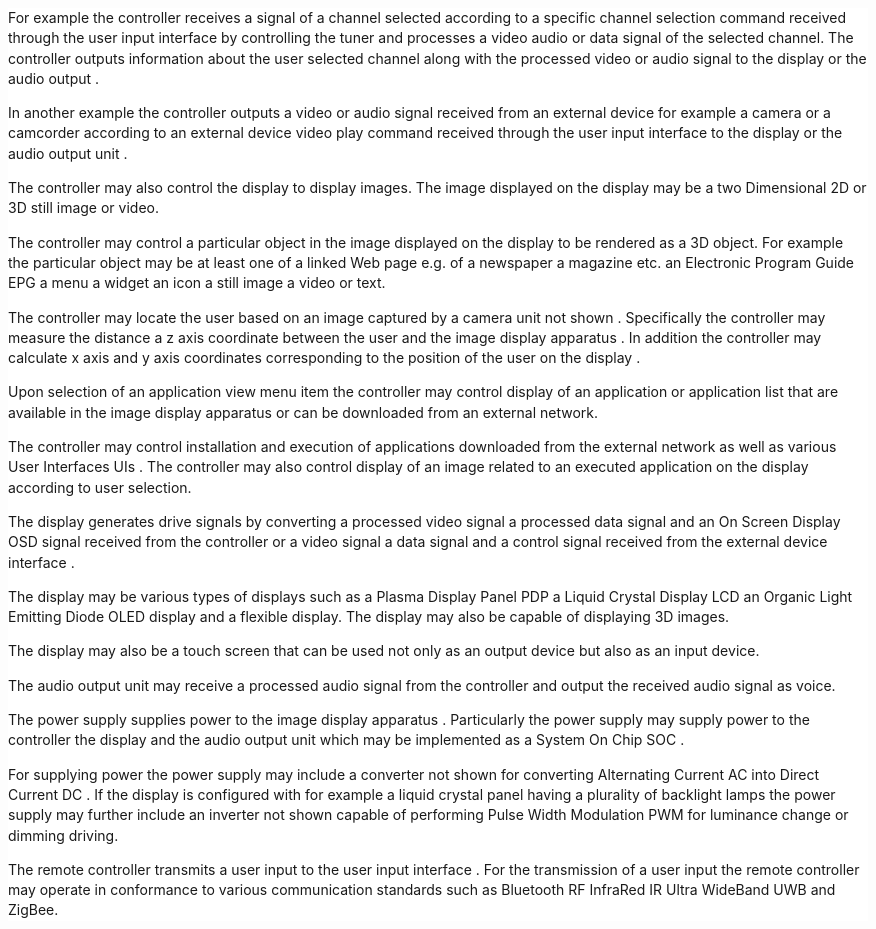 For example the controller receives a signal of a channel selected according to a specific channel selection command received through the user input interface by controlling the tuner and processes a video audio or data signal of the selected channel. The controller outputs information about the user selected channel along with the processed video or audio signal to the display or the audio output .

In another example the controller outputs a video or audio signal received from an external device for example a camera or a camcorder according to an external device video play command received through the user input interface to the display or the audio output unit .

The controller may also control the display to display images. The image displayed on the display may be a two Dimensional 2D or 3D still image or video.

The controller may control a particular object in the image displayed on the display to be rendered as a 3D object. For example the particular object may be at least one of a linked Web page e.g. of a newspaper a magazine etc. an Electronic Program Guide EPG a menu a widget an icon a still image a video or text.

The controller may locate the user based on an image captured by a camera unit not shown . Specifically the controller may measure the distance a z axis coordinate between the user and the image display apparatus . In addition the controller may calculate x axis and y axis coordinates corresponding to the position of the user on the display .

Upon selection of an application view menu item the controller may control display of an application or application list that are available in the image display apparatus or can be downloaded from an external network.

The controller may control installation and execution of applications downloaded from the external network as well as various User Interfaces UIs . The controller may also control display of an image related to an executed application on the display according to user selection.

The display generates drive signals by converting a processed video signal a processed data signal and an On Screen Display OSD signal received from the controller or a video signal a data signal and a control signal received from the external device interface .

The display may be various types of displays such as a Plasma Display Panel PDP a Liquid Crystal Display LCD an Organic Light Emitting Diode OLED display and a flexible display. The display may also be capable of displaying 3D images.

The display may also be a touch screen that can be used not only as an output device but also as an input device.

The audio output unit may receive a processed audio signal from the controller and output the received audio signal as voice.

The power supply supplies power to the image display apparatus . Particularly the power supply may supply power to the controller the display and the audio output unit which may be implemented as a System On Chip SOC .

For supplying power the power supply may include a converter not shown for converting Alternating Current AC into Direct Current DC . If the display is configured with for example a liquid crystal panel having a plurality of backlight lamps the power supply may further include an inverter not shown capable of performing Pulse Width Modulation PWM for luminance change or dimming driving.

The remote controller transmits a user input to the user input interface . For the transmission of a user input the remote controller may operate in conformance to various communication standards such as Bluetooth RF InfraRed IR Ultra WideBand UWB and ZigBee.
